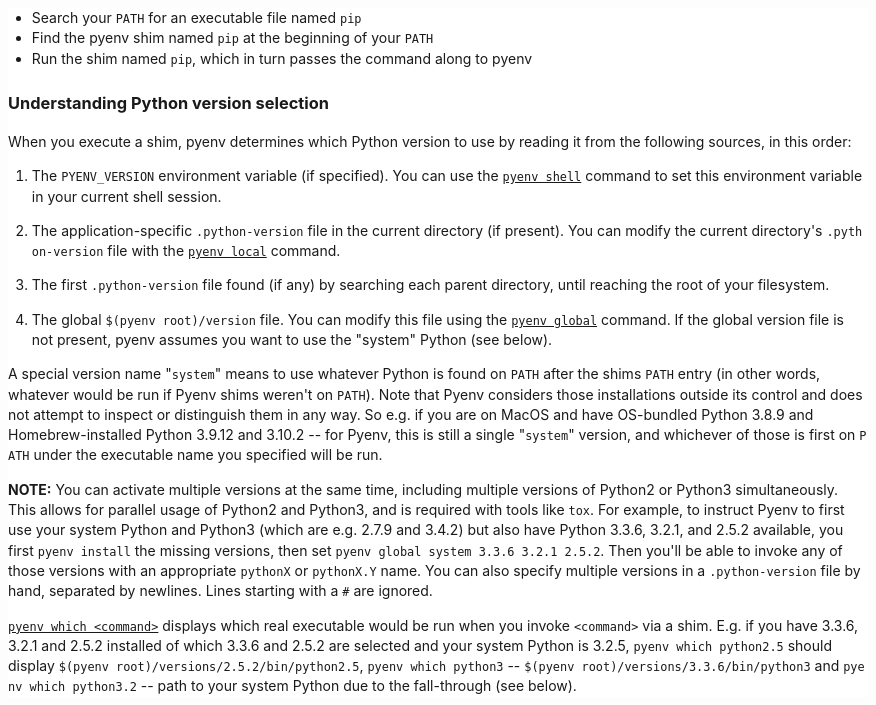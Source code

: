 * Search your `PATH` for an executable file named `pip`
* Find the pyenv shim named `pip` at the beginning of your `PATH`
* Run the shim named `pip`, which in turn passes the command along to
  pyenv


### Understanding Python version selection

When you execute a shim, pyenv determines which Python version to use by
reading it from the following sources, in this order:

1. The `PYENV_VERSION` environment variable (if specified). You can use
   the [`pyenv shell`](https://github.com/pyenv/pyenv/blob/master/COMMANDS.md#pyenv-shell) command to set this environment
   variable in your current shell session.

2. The application-specific `.python-version` file in the current
   directory (if present). You can modify the current directory's
   `.python-version` file with the [`pyenv local`](https://github.com/pyenv/pyenv/blob/master/COMMANDS.md#pyenv-local)
   command.

3. The first `.python-version` file found (if any) by searching each parent
   directory, until reaching the root of your filesystem.

4. The global `$(pyenv root)/version` file. You can modify this file using
   the [`pyenv global`](https://github.com/pyenv/pyenv/blob/master/COMMANDS.md#pyenv-global) command.
   If the global version file is not present, pyenv assumes you want to use the "system"
   Python (see below).

A special version name "`system`" means to use whatever Python is found on `PATH`
after the shims `PATH` entry (in other words, whatever would be run if Pyenv
shims weren't on `PATH`). Note that Pyenv considers those installations outside
its control and does not attempt to inspect or distinguish them in any way.
So e.g. if you are on MacOS and have OS-bundled Python 3.8.9 and Homebrew-installed
Python 3.9.12 and 3.10.2 -- for Pyenv, this is still a single "`system`" version,
and whichever of those is first on `PATH` under the executable name you
specified will be run.

**NOTE:** You can activate multiple versions at the same time, including multiple
versions of Python2 or Python3 simultaneously. This allows for parallel usage of
Python2 and Python3, and is required with tools like `tox`. For example, to instruct
Pyenv to first use your system Python and Python3 (which are e.g. 2.7.9 and 3.4.2)
but also have Python 3.3.6, 3.2.1, and 2.5.2 available, you first `pyenv install`
the missing versions, then set `pyenv global system 3.3.6 3.2.1 2.5.2`.
Then you'll be able to invoke any of those versions with an appropriate `pythonX` or
`pythonX.Y` name.
You can also specify multiple versions in a `.python-version` file by hand,
separated by newlines. Lines starting with a `#` are ignored.

[`pyenv which <command>`](COMMANDS.md#pyenv-which) displays which real executable would be
run when you invoke `<command>` via a shim.
E.g. if you have 3.3.6, 3.2.1 and 2.5.2 installed of which 3.3.6 and 2.5.2 are selected
and your system Python is 3.2.5,
`pyenv which python2.5` should display `$(pyenv root)/versions/2.5.2/bin/python2.5`,
`pyenv which python3` -- `$(pyenv root)/versions/3.3.6/bin/python3` and
`pyenv which python3.2` -- path to your system Python due to the fall-through (see below).
